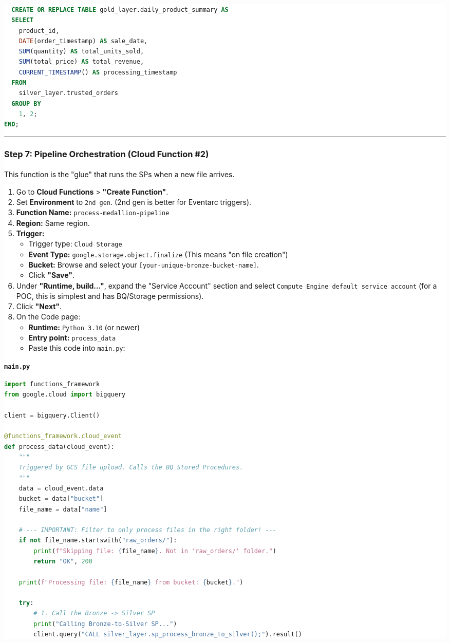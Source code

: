 ```sql
  CREATE OR REPLACE TABLE gold_layer.daily_product_summary AS
  SELECT
    product_id,
    DATE(order_timestamp) AS sale_date,
    SUM(quantity) AS total_units_sold,
    SUM(total_price) AS total_revenue,
    CURRENT_TIMESTAMP() AS processing_timestamp
  FROM
    silver_layer.trusted_orders
  GROUP BY
    1, 2;
END;
```

-----

### Step 7: Pipeline Orchestration (Cloud Function \#2)

This function is the "glue" that runs the SPs when a new file arrives.

1.  Go to **Cloud Functions** \> **"Create Function"**.
2.  Set **Environment** to `2nd gen`. (2nd gen is better for Eventarc triggers).
3.  **Function Name:** `process-medallion-pipeline`
4.  **Region:** Same region.
5.  **Trigger:**
      * Trigger type: `Cloud Storage`
      * **Event Type:** `google.storage.object.finalize` (This means "on file creation")
      * **Bucket:** Browse and select your `[your-unique-bronze-bucket-name]`.
      * Click **"Save"**.
6.  Under **"Runtime, build..."**, expand the "Service Account" section and select `Compute Engine default service account` (for a POC, this is simplest and has BQ/Storage permissions).
7.  Click **"Next"**.
8.  On the Code page:
      * **Runtime:** `Python 3.10` (or newer)
      * **Entry point:** `process_data`
      * Paste this code into `main.py`:

**`main.py`**

```python
import functions_framework
from google.cloud import bigquery

client = bigquery.Client()

@functions_framework.cloud_event
def process_data(cloud_event):
    """
    Triggered by GCS file upload. Calls the BQ Stored Procedures.
    """
    data = cloud_event.data
    bucket = data["bucket"]
    file_name = data["name"]

    # --- IMPORTANT: Filter to only process files in the right folder! ---
    if not file_name.startswith("raw_orders/"):
        print(f"Skipping file: {file_name}. Not in 'raw_orders/' folder.")
        return "OK", 200

    print(f"Processing file: {file_name} from bucket: {bucket}.")

    try:
        # 1. Call the Bronze -> Silver SP
        print("Calling Bronze-to-Silver SP...")
        client.query("CALL silver_layer.sp_process_bronze_to_silver();").result()
```